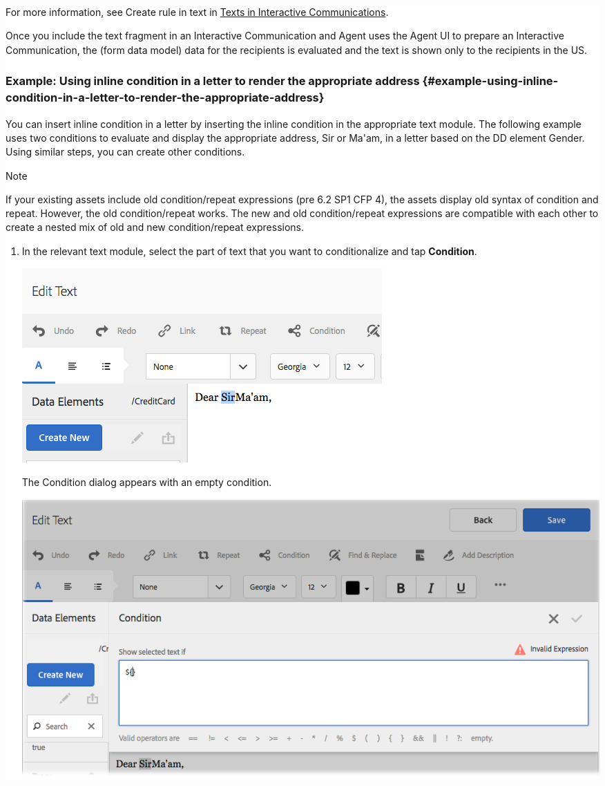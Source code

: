For more information, see Create rule in text in [Texts in Interactive Communications](../../forms/using/texts-interactive-communications.md).

Once you include the text fragment in an Interactive Communication and Agent uses the Agent UI to prepare an Interactive Communication, the (form data model) data for the recipients is evaluated and the text is shown only to the recipients in the US.

### Example: Using inline condition in a letter to render the appropriate address  {#example-using-inline-condition-in-a-letter-to-render-the-appropriate-address}

You can insert inline condition in a letter by inserting the inline condition in the appropriate text module. The following example uses two conditions to evaluate and display the appropriate address, Sir or Ma'am, in a letter based on the DD element Gender. Using similar steps, you can create other conditions.

>[!NOTE]
>
>If your existing assets include old condition/repeat expressions (pre 6.2 SP1 CFP 4), the assets display old syntax of condition and repeat. However, the old condition/repeat works. The new and old condition/repeat expressions are compatible with each other to create a nested mix of old and new condition/repeat expressions.

1. In the relevant text module, select the part of text that you want to conditionalize and tap **Condition**. 

   ![](assets/1_selecttext.png)

   The Condition dialog appears with an empty condition.

   ![](assets/2_conditiondialog.png)